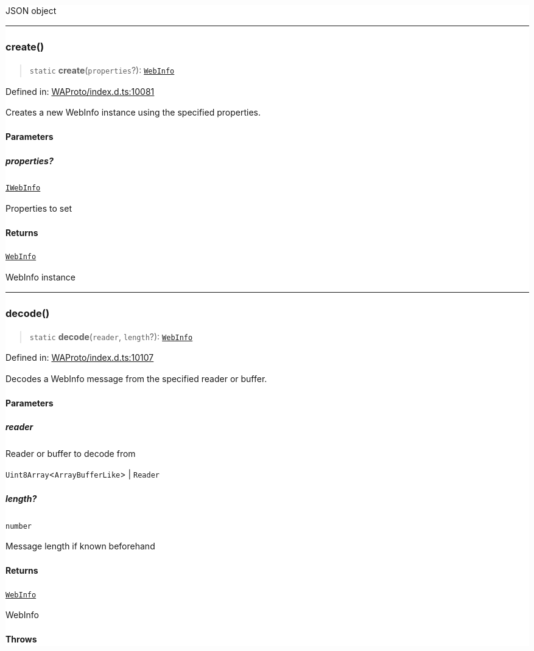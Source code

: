 JSON object

***

### create()

> `static` **create**(`properties`?): [`WebInfo`](WebInfo.md)

Defined in: [WAProto/index.d.ts:10081](https://github.com/Fokusdotid/bail/blob/a029a4f9908cd3806112e8438f5a31dda1376b84/WAProto/index.d.ts#L10081)

Creates a new WebInfo instance using the specified properties.

#### Parameters

##### properties?

[`IWebInfo`](../interfaces/IWebInfo.md)

Properties to set

#### Returns

[`WebInfo`](WebInfo.md)

WebInfo instance

***

### decode()

> `static` **decode**(`reader`, `length`?): [`WebInfo`](WebInfo.md)

Defined in: [WAProto/index.d.ts:10107](https://github.com/Fokusdotid/bail/blob/a029a4f9908cd3806112e8438f5a31dda1376b84/WAProto/index.d.ts#L10107)

Decodes a WebInfo message from the specified reader or buffer.

#### Parameters

##### reader

Reader or buffer to decode from

`Uint8Array`\<`ArrayBufferLike`\> | `Reader`

##### length?

`number`

Message length if known beforehand

#### Returns

[`WebInfo`](WebInfo.md)

WebInfo

#### Throws
